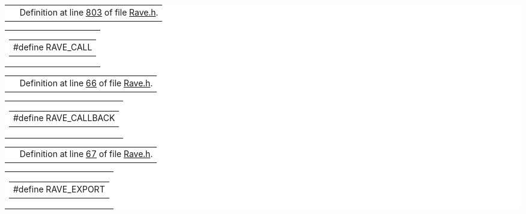 |  |  |
|----|----|
|   | Definition at line <a href="Rave_8h-source.md#l00803" class="el">803</a> of file <a href="Rave_8h-source.md" class="el">Rave.h</a>. |

<span id="013a9bd80886772eb7aaef70aca23898" class="anchor"></span>

<table class="mdTable" data-cellpadding="2" data-cellspacing="0">
<colgroup>
<col style="width: 100%" />
</colgroup>
<tbody>
<tr>
<td class="mdRow"><table data-cellpadding="0" data-cellspacing="0" data-border="0">
<tbody>
<tr>
<td class="md" data-nowrap="" data-valign="top">#define RAVE_CALL</td>
</tr>
</tbody>
</table></td>
</tr>
</tbody>
</table>

|  |  |
|----|----|
|   | Definition at line <a href="Rave_8h-source.md#l00066" class="el">66</a> of file <a href="Rave_8h-source.md" class="el">Rave.h</a>. |

<span id="00c957e90725ca9508ca99972fffc092" class="anchor"></span>

<table class="mdTable" data-cellpadding="2" data-cellspacing="0">
<colgroup>
<col style="width: 100%" />
</colgroup>
<tbody>
<tr>
<td class="mdRow"><table data-cellpadding="0" data-cellspacing="0" data-border="0">
<tbody>
<tr>
<td class="md" data-nowrap="" data-valign="top">#define RAVE_CALLBACK</td>
</tr>
</tbody>
</table></td>
</tr>
</tbody>
</table>

|  |  |
|----|----|
|   | Definition at line <a href="Rave_8h-source.md#l00067" class="el">67</a> of file <a href="Rave_8h-source.md" class="el">Rave.h</a>. |

<span id="f48010360aa236b33169f50514c247a0" class="anchor"></span>

<table class="mdTable" data-cellpadding="2" data-cellspacing="0">
<colgroup>
<col style="width: 100%" />
</colgroup>
<tbody>
<tr>
<td class="mdRow"><table data-cellpadding="0" data-cellspacing="0" data-border="0">
<tbody>
<tr>
<td class="md" data-nowrap="" data-valign="top">#define RAVE_EXPORT</td>
</tr>
</tbody>
</table></td>